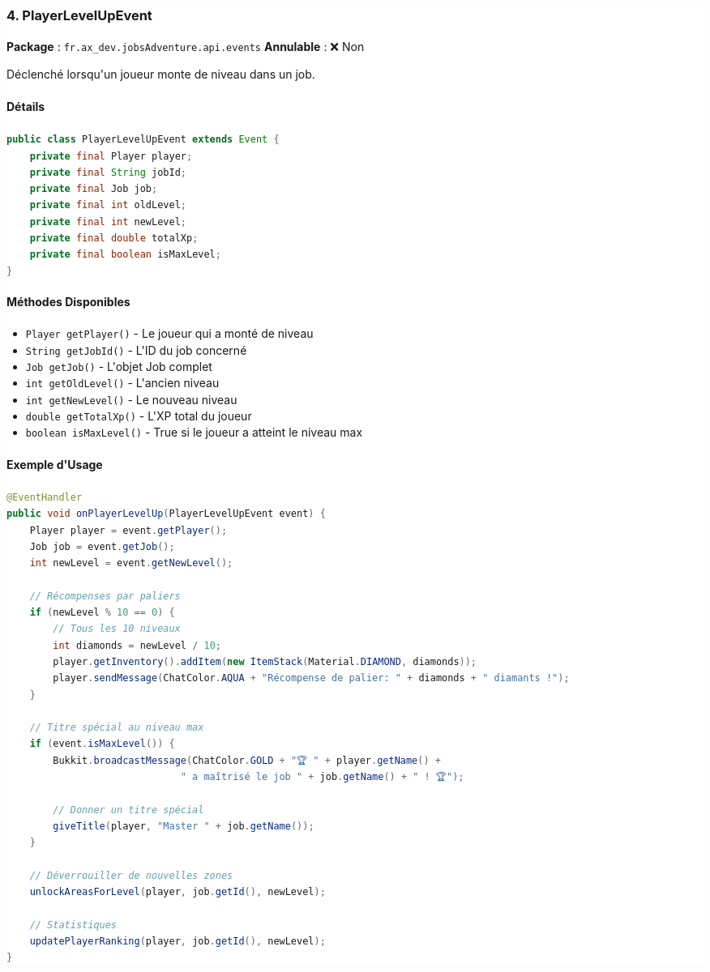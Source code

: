 ### 4. PlayerLevelUpEvent
**Package** : `fr.ax_dev.jobsAdventure.api.events`
**Annulable** : ❌ Non

Déclenché lorsqu'un joueur monte de niveau dans un job.

#### Détails
```java
public class PlayerLevelUpEvent extends Event {
    private final Player player;
    private final String jobId;
    private final Job job;
    private final int oldLevel;
    private final int newLevel;
    private final double totalXp;
    private final boolean isMaxLevel;
}
```

#### Méthodes Disponibles
- `Player getPlayer()` - Le joueur qui a monté de niveau
- `String getJobId()` - L'ID du job concerné
- `Job getJob()` - L'objet Job complet
- `int getOldLevel()` - L'ancien niveau
- `int getNewLevel()` - Le nouveau niveau
- `double getTotalXp()` - L'XP total du joueur
- `boolean isMaxLevel()` - True si le joueur a atteint le niveau max

#### Exemple d'Usage
```java
@EventHandler
public void onPlayerLevelUp(PlayerLevelUpEvent event) {
    Player player = event.getPlayer();
    Job job = event.getJob();
    int newLevel = event.getNewLevel();
    
    // Récompenses par paliers
    if (newLevel % 10 == 0) {
        // Tous les 10 niveaux
        int diamonds = newLevel / 10;
        player.getInventory().addItem(new ItemStack(Material.DIAMOND, diamonds));
        player.sendMessage(ChatColor.AQUA + "Récompense de palier: " + diamonds + " diamants !");
    }
    
    // Titre spécial au niveau max
    if (event.isMaxLevel()) {
        Bukkit.broadcastMessage(ChatColor.GOLD + "🏆 " + player.getName() + 
                              " a maîtrisé le job " + job.getName() + " ! 🏆");
        
        // Donner un titre spécial
        giveTitle(player, "Master " + job.getName());
    }
    
    // Déverrouiller de nouvelles zones
    unlockAreasForLevel(player, job.getId(), newLevel);
    
    // Statistiques
    updatePlayerRanking(player, job.getId(), newLevel);
}
```
